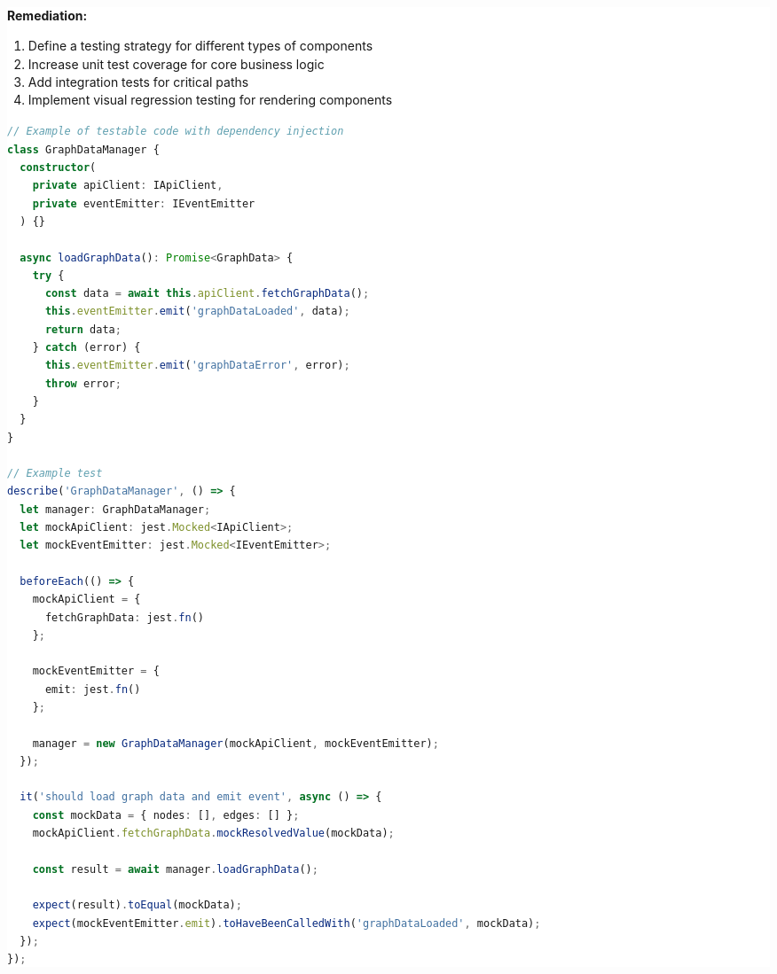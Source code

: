 **Remediation:**
1. Define a testing strategy for different types of components
2. Increase unit test coverage for core business logic
3. Add integration tests for critical paths
4. Implement visual regression testing for rendering components

```typescript
// Example of testable code with dependency injection
class GraphDataManager {
  constructor(
    private apiClient: IApiClient,
    private eventEmitter: IEventEmitter
  ) {}
  
  async loadGraphData(): Promise<GraphData> {
    try {
      const data = await this.apiClient.fetchGraphData();
      this.eventEmitter.emit('graphDataLoaded', data);
      return data;
    } catch (error) {
      this.eventEmitter.emit('graphDataError', error);
      throw error;
    }
  }
}

// Example test
describe('GraphDataManager', () => {
  let manager: GraphDataManager;
  let mockApiClient: jest.Mocked<IApiClient>;
  let mockEventEmitter: jest.Mocked<IEventEmitter>;
  
  beforeEach(() => {
    mockApiClient = {
      fetchGraphData: jest.fn()
    };
    
    mockEventEmitter = {
      emit: jest.fn()
    };
    
    manager = new GraphDataManager(mockApiClient, mockEventEmitter);
  });
  
  it('should load graph data and emit event', async () => {
    const mockData = { nodes: [], edges: [] };
    mockApiClient.fetchGraphData.mockResolvedValue(mockData);
    
    const result = await manager.loadGraphData();
    
    expect(result).toEqual(mockData);
    expect(mockEventEmitter.emit).toHaveBeenCalledWith('graphDataLoaded', mockData);
  });
});
```

